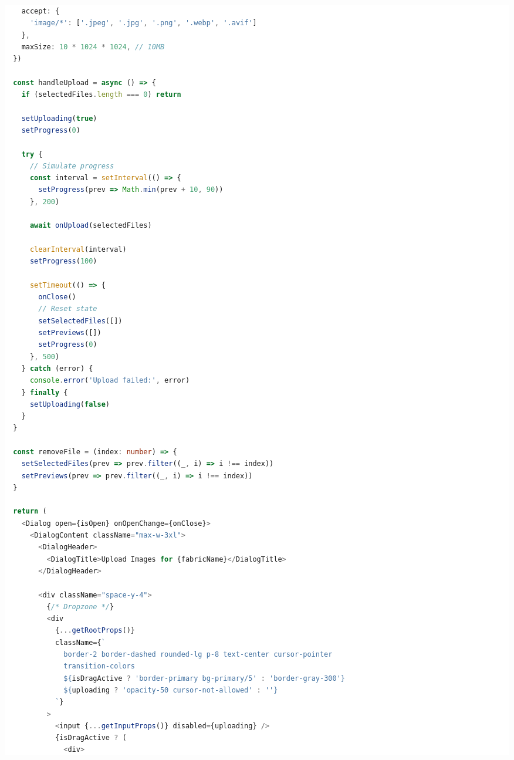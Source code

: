 ```typescript
    accept: {
      'image/*': ['.jpeg', '.jpg', '.png', '.webp', '.avif']
    },
    maxSize: 10 * 1024 * 1024, // 10MB
  })

  const handleUpload = async () => {
    if (selectedFiles.length === 0) return
    
    setUploading(true)
    setProgress(0)
    
    try {
      // Simulate progress
      const interval = setInterval(() => {
        setProgress(prev => Math.min(prev + 10, 90))
      }, 200)
      
      await onUpload(selectedFiles)
      
      clearInterval(interval)
      setProgress(100)
      
      setTimeout(() => {
        onClose()
        // Reset state
        setSelectedFiles([])
        setPreviews([])
        setProgress(0)
      }, 500)
    } catch (error) {
      console.error('Upload failed:', error)
    } finally {
      setUploading(false)
    }
  }

  const removeFile = (index: number) => {
    setSelectedFiles(prev => prev.filter((_, i) => i !== index))
    setPreviews(prev => prev.filter((_, i) => i !== index))
  }

  return (
    <Dialog open={isOpen} onOpenChange={onClose}>
      <DialogContent className="max-w-3xl">
        <DialogHeader>
          <DialogTitle>Upload Images for {fabricName}</DialogTitle>
        </DialogHeader>

        <div className="space-y-4">
          {/* Dropzone */}
          <div
            {...getRootProps()}
            className={`
              border-2 border-dashed rounded-lg p-8 text-center cursor-pointer
              transition-colors
              ${isDragActive ? 'border-primary bg-primary/5' : 'border-gray-300'}
              ${uploading ? 'opacity-50 cursor-not-allowed' : ''}
            `}
          >
            <input {...getInputProps()} disabled={uploading} />
            {isDragActive ? (
              <div>
```